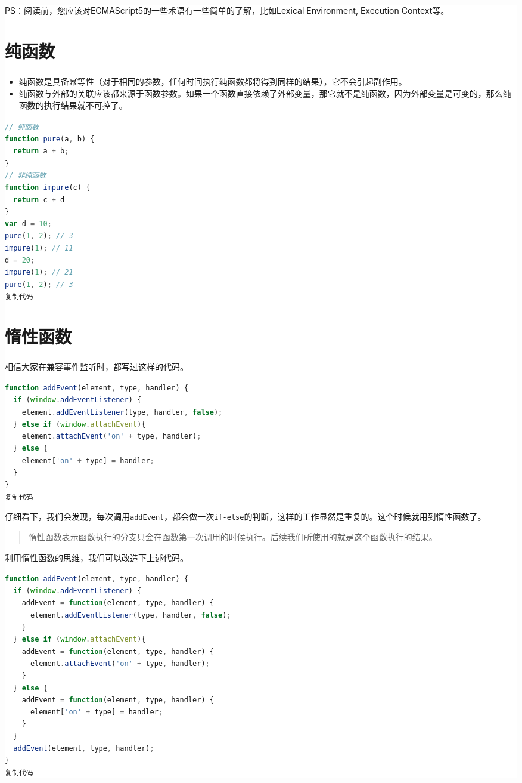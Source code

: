 PS：阅读前，您应该对ECMAScript5的一些术语有一些简单的了解，比如Lexical Environment, Execution Context等。

# 纯函数

- 纯函数是具备幂等性（对于相同的参数，任何时间执行纯函数都将得到同样的结果），它不会引起副作用。
- 纯函数与外部的关联应该都来源于函数参数。如果一个函数直接依赖了外部变量，那它就不是纯函数，因为外部变量是可变的，那么纯函数的执行结果就不可控了。

```javascript
// 纯函数
function pure(a, b) {
  return a + b;
}
// 非纯函数
function impure(c) {
  return c + d
}
var d = 10;
pure(1, 2); // 3
impure(1); // 11
d = 20;
impure(1); // 21
pure(1, 2); // 3
复制代码
```

# 惰性函数

相信大家在兼容事件监听时，都写过这样的代码。

```javascript
function addEvent(element, type, handler) {
  if (window.addEventListener) {
    element.addEventListener(type, handler, false);
  } else if (window.attachEvent){
    element.attachEvent('on' + type, handler);
  } else {
    element['on' + type] = handler;
  }
}
复制代码
```

仔细看下，我们会发现，每次调用`addEvent`，都会做一次`if-else`的判断，这样的工作显然是重复的。这个时候就用到惰性函数了。

> 惰性函数表示函数执行的分支只会在函数第一次调用的时候执行。后续我们所使用的就是这个函数执行的结果。

利用惰性函数的思维，我们可以改造下上述代码。

```javascript
function addEvent(element, type, handler) {
  if (window.addEventListener) {
    addEvent = function(element, type, handler) {
      element.addEventListener(type, handler, false);
    }
  } else if (window.attachEvent){
    addEvent = function(element, type, handler) {
      element.attachEvent('on' + type, handler);
    }
  } else {
    addEvent = function(element, type, handler) {
      element['on' + type] = handler;
    }
  }
  addEvent(element, type, handler);
}
复制代码
```
